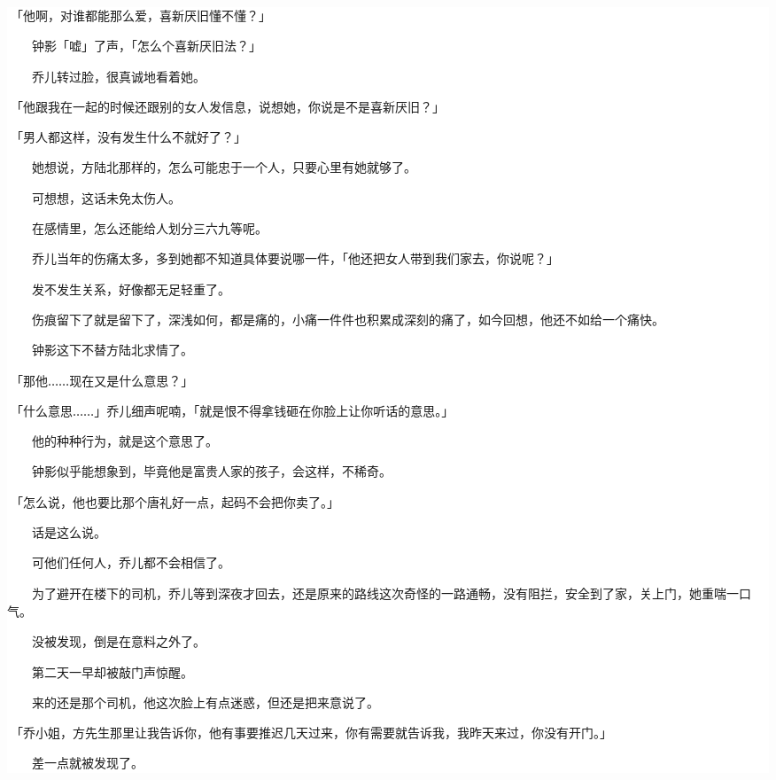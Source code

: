  「他啊，对谁都能那么爱，喜新厌旧懂不懂？」


　　钟影「嘘」了声，「怎么个喜新厌旧法？」


　　乔儿转过脸，很真诚地看着她。


 「他跟我在一起的时候还跟别的女人发信息，说想她，你说是不是喜新厌旧？」


 「男人都这样，没有发生什么不就好了？」


　　她想说，方陆北那样的，怎么可能忠于一个人，只要心里有她就够了。


　　可想想，这话未免太伤人。


　　在感情里，怎么还能给人划分三六九等呢。


　　乔儿当年的伤痛太多，多到她都不知道具体要说哪一件，「他还把女人带到我们家去，你说呢？」


　　发不发生关系，好像都无足轻重了。


　　伤痕留下了就是留下了，深浅如何，都是痛的，小痛一件件也积累成深刻的痛了，如今回想，他还不如给一个痛快。


　　钟影这下不替方陆北求情了。


 「那他……现在又是什么意思？」


 「什么意思……」乔儿细声呢喃，「就是恨不得拿钱砸在你脸上让你听话的意思。」


　　他的种种行为，就是这个意思了。


　　钟影似乎能想象到，毕竟他是富贵人家的孩子，会这样，不稀奇。


 「怎么说，他也要比那个唐礼好一点，起码不会把你卖了。」


　　话是这么说。


　　可他们任何人，乔儿都不会相信了。


　　为了避开在楼下的司机，乔儿等到深夜才回去，还是原来的路线这次奇怪的一路通畅，没有阻拦，安全到了家，关上门，她重喘一口气。


　　没被发现，倒是在意料之外了。


　　第二天一早却被敲门声惊醒。


　　来的还是那个司机，他这次脸上有点迷惑，但还是把来意说了。


 「乔小姐，方先生那里让我告诉你，他有事要推迟几天过来，你有需要就告诉我，我昨天来过，你没有开门。」


　　差一点就被发现了。
